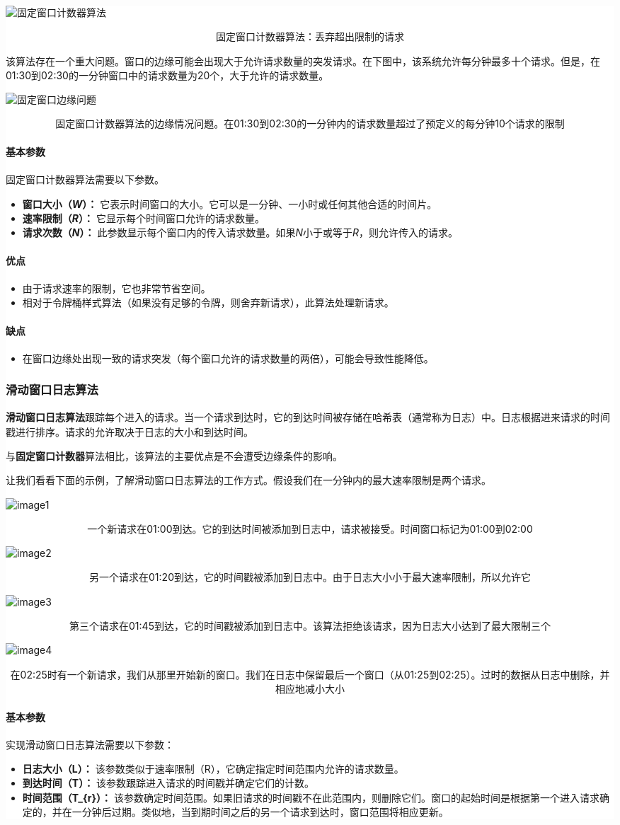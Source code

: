 ![固定窗口计数器算法](/img/19-Rate%20Limiter/FixedWindowCounterAlgorithm.png)

<center>固定窗口计数器算法：丢弃超出限制的请求</center> 

该算法存在一个重大问题。窗口的边缘可能会出现大于允许请求数量的突发请求。在下图中，该系统允许每分钟最多十个请求。但是，在01:30到02:30的一分钟窗口中的请求数量为20个，大于允许的请求数量。

![固定窗口边缘问题](/img/19-Rate%20Limiter/EdgeCaseProblemInFixedWindow.png)

<center>固定窗口计数器算法的边缘情况问题。在01:30到02:30的一分钟内的请求数量超过了预定义的每分钟10个请求的限制</center> 

#### 基本参数

固定窗口计数器算法需要以下参数。

- **窗口大小（*W*）：** 它表示时间窗口的大小。它可以是一分钟、一小时或任何其他合适的时间片。
- **速率限制（*R*）：** 它显示每个时间窗口允许的请求数量。
- **请求次数（*N*）：** 此参数显示每个窗口内的传入请求数量。如果*N*小于或等于*R*，则允许传入的请求。

#### 优点

- 由于请求速率的限制，它也非常节省空间。
- 相对于令牌桶样式算法（如果没有足够的令牌，则舍弃新请求），此算法处理新请求。

#### 缺点

- 在窗口边缘处出现一致的请求突发（每个窗口允许的请求数量的两倍），可能会导致性能降低。

### 滑动窗口日志算法

**滑动窗口日志算法**跟踪每个进入的请求。当一个请求到达时，它的到达时间被存储在哈希表（通常称为日志）中。日志根据进来请求的时间戳进行排序。请求的允许取决于日志的大小和到达时间。

与**固定窗口计数器**算法相比，该算法的主要优点是不会遭受边缘条件的影响。

让我们看看下面的示例，了解滑动窗口日志算法的工作方式。假设我们在一分钟内的最大速率限制是两个请求。

![image1](/img/19-Rate%20Limiter/ANew1.png)

<center>一个新请求在01:00到达。它的到达时间被添加到日志中，请求被接受。时间窗口标记为01:00到02:00</center>

![image2](/img/19-Rate%20Limiter/ANew2.png)

<center>另一个请求在01:20到达，它的时间戳被添加到日志中。由于日志大小小于最大速率限制，所以允许它</center>

![image3](/img/19-Rate%20Limiter/ANew3.png)

<center>第三个请求在01:45到达，它的时间戳被添加到日志中。该算法拒绝该请求，因为日志大小达到了最大限制三个</center>

![image4](/img/19-Rate%20Limiter/ANew4.png)

<center>在02:25时有一个新请求，我们从那里开始新的窗口。我们在日志中保留最后一个窗口（从01:25到02:25）。过时的数据从日志中删除，并相应地减小大小</center>

#### 基本参数

实现滑动窗口日志算法需要以下参数：

- **日志大小（L）：** 该参数类似于速率限制（R），它确定指定时间范围内允许的请求数量。
- **到达时间（T）：** 该参数跟踪进入请求的时间戳并确定它们的计数。
- **时间范围（T_{r}）：** 该参数确定时间范围。如果旧请求的时间戳不在此范围内，则删除它们。窗口的起始时间是根据第一个进入请求确定的，并在一分钟后过期。类似地，当到期时间之后的另一个请求到达时，窗口范围将相应更新。

